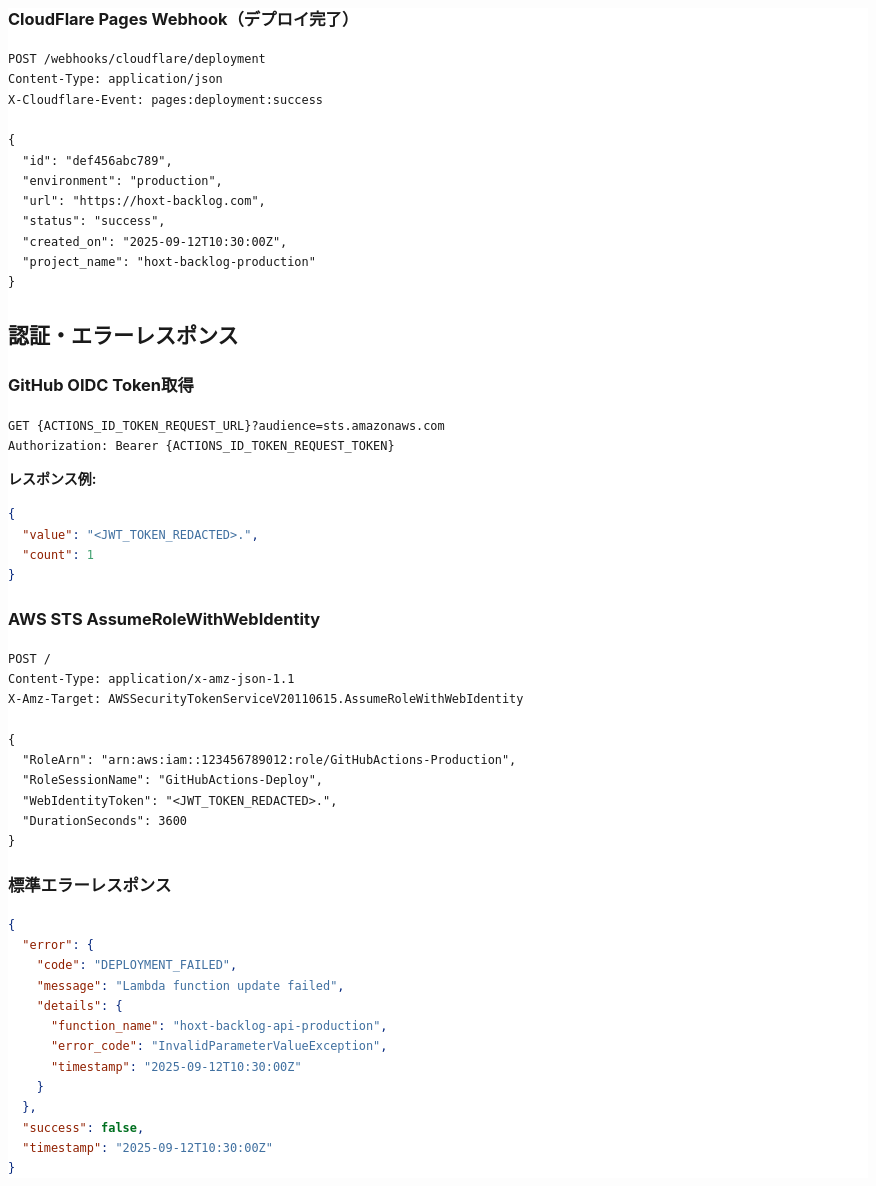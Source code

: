 ### CloudFlare Pages Webhook（デプロイ完了）
```http
POST /webhooks/cloudflare/deployment
Content-Type: application/json
X-Cloudflare-Event: pages:deployment:success

{
  "id": "def456abc789",
  "environment": "production",
  "url": "https://hoxt-backlog.com",
  "status": "success",
  "created_on": "2025-09-12T10:30:00Z",
  "project_name": "hoxt-backlog-production"
}
```

## 認証・エラーレスポンス

### GitHub OIDC Token取得
```http
GET {ACTIONS_ID_TOKEN_REQUEST_URL}?audience=sts.amazonaws.com
Authorization: Bearer {ACTIONS_ID_TOKEN_REQUEST_TOKEN}
```

**レスポンス例:**
```json
{
  "value": "<JWT_TOKEN_REDACTED>.",
  "count": 1
}
```

### AWS STS AssumeRoleWithWebIdentity
```http
POST /
Content-Type: application/x-amz-json-1.1
X-Amz-Target: AWSSecurityTokenServiceV20110615.AssumeRoleWithWebIdentity

{
  "RoleArn": "arn:aws:iam::123456789012:role/GitHubActions-Production",
  "RoleSessionName": "GitHubActions-Deploy",
  "WebIdentityToken": "<JWT_TOKEN_REDACTED>.",
  "DurationSeconds": 3600
}
```

### 標準エラーレスポンス
```json
{
  "error": {
    "code": "DEPLOYMENT_FAILED",
    "message": "Lambda function update failed",
    "details": {
      "function_name": "hoxt-backlog-api-production",
      "error_code": "InvalidParameterValueException",
      "timestamp": "2025-09-12T10:30:00Z"
    }
  },
  "success": false,
  "timestamp": "2025-09-12T10:30:00Z"
}
```

